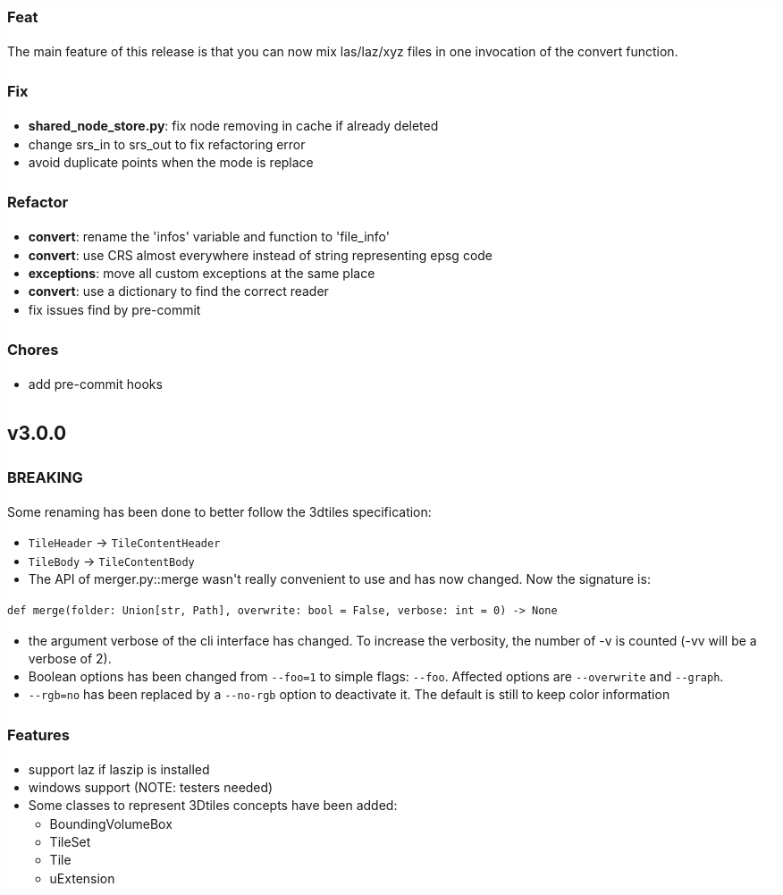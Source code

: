 ### Feat

The main feature of this release is that you can now mix las/laz/xyz files in one invocation of the convert function.

### Fix

- **shared_node_store.py**: fix node removing in cache if already deleted
- change srs_in to srs_out to fix refactoring error
- avoid duplicate points when the mode is replace

### Refactor

- **convert**: rename the 'infos' variable and function to 'file_info'
- **convert**: use CRS almost everywhere instead of string representing epsg code
- **exceptions**: move all custom exceptions at the same place
- **convert**: use a dictionary to find the correct reader
- fix issues find by pre-commit

### Chores

- add pre-commit hooks

## v3.0.0

### BREAKING

Some renaming has been done to better follow the 3dtiles specification:

- `TileHeader` -> `TileContentHeader`
- `TileBody` -> `TileContentBody`
- The API of merger.py::merge wasn't really convenient to use and has now changed. Now the signature is:
```python3
def merge(folder: Union[str, Path], overwrite: bool = False, verbose: int = 0) -> None
```
- the argument verbose of the cli interface has changed. To increase the verbosity, the number of -v is counted (-vv will be a verbose of 2).
- Boolean options has been changed from `--foo=1` to simple flags: `--foo`. Affected options are `--overwrite` and `--graph`.
- `--rgb=no` has been replaced by a `--no-rgb` option to deactivate it. The default is still to keep color information

### Features

- support laz if laszip is installed
- windows support (NOTE: testers needed)
- Some classes to represent 3Dtiles concepts have been added:
	- BoundingVolumeBox
	- TileSet
	- Tile
	- uExtension
